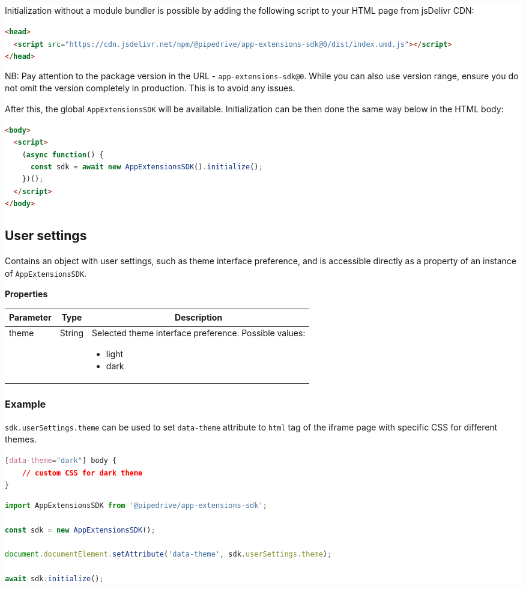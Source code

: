 Initialization without a module bundler is possible by adding the following script to your HTML page from jsDelivr CDN:

```HTML
<head>
  <script src="https://cdn.jsdelivr.net/npm/@pipedrive/app-extensions-sdk@0/dist/index.umd.js"></script>
</head>
```

NB: Pay attention to the package version in the URL - `app-extensions-sdk@0`. While you can also use version range,
ensure you do not omit the version completely in production. This is to avoid any issues.

After this, the global `AppExtensionsSDK` will be available. Initialization can be then done the same way below in the HTML body:

```HTML
<body>
  <script>
    (async function() {
      const sdk = await new AppExtensionsSDK().initialize();
    })();
  </script>
</body>
```

## User settings

Contains an object with user settings, such as theme interface preference, and is accessible directly as a property of an instance of `AppExtensionsSDK`.

**Properties**

| Parameter  | Type   | Description                                                                                    |
|------------| ------ |------------------------------------------------------------------------------------------------|
| theme      | String | Selected theme interface preference. Possible values:<br/><ul><li>light</li><li>dark</li></ul> |

### Example

`sdk.userSettings.theme` can be used to set `data-theme` attribute to `html` tag of the iframe page with specific CSS for different themes.

```css
[data-theme="dark"] body {
    // custom CSS for dark theme
}
```

```javascript
import AppExtensionsSDK from '@pipedrive/app-extensions-sdk';

const sdk = new AppExtensionsSDK();

document.documentElement.setAttribute('data-theme', sdk.userSettings.theme);

await sdk.initialize();
```
